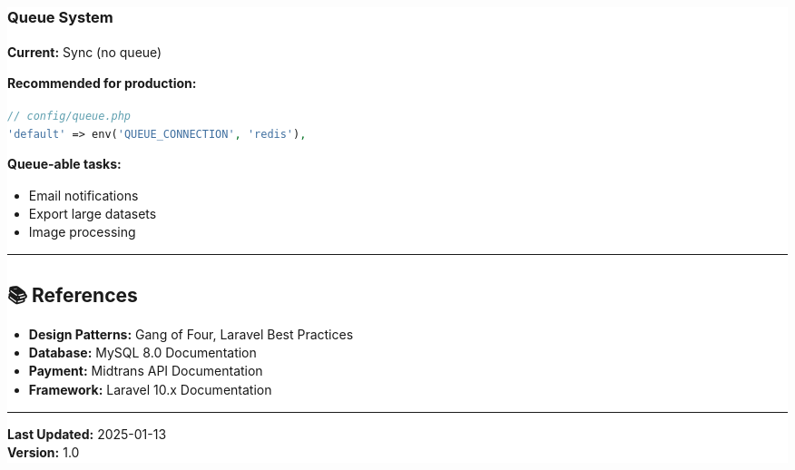 
### **Queue System**

**Current:** Sync (no queue)

**Recommended for production:**
```php
// config/queue.php
'default' => env('QUEUE_CONNECTION', 'redis'),
```

**Queue-able tasks:**
- Email notifications
- Export large datasets
- Image processing

---

## 📚 References

- **Design Patterns:** Gang of Four, Laravel Best Practices
- **Database:** MySQL 8.0 Documentation
- **Payment:** Midtrans API Documentation
- **Framework:** Laravel 10.x Documentation

---

**Last Updated:** 2025-01-13  
**Version:** 1.0
